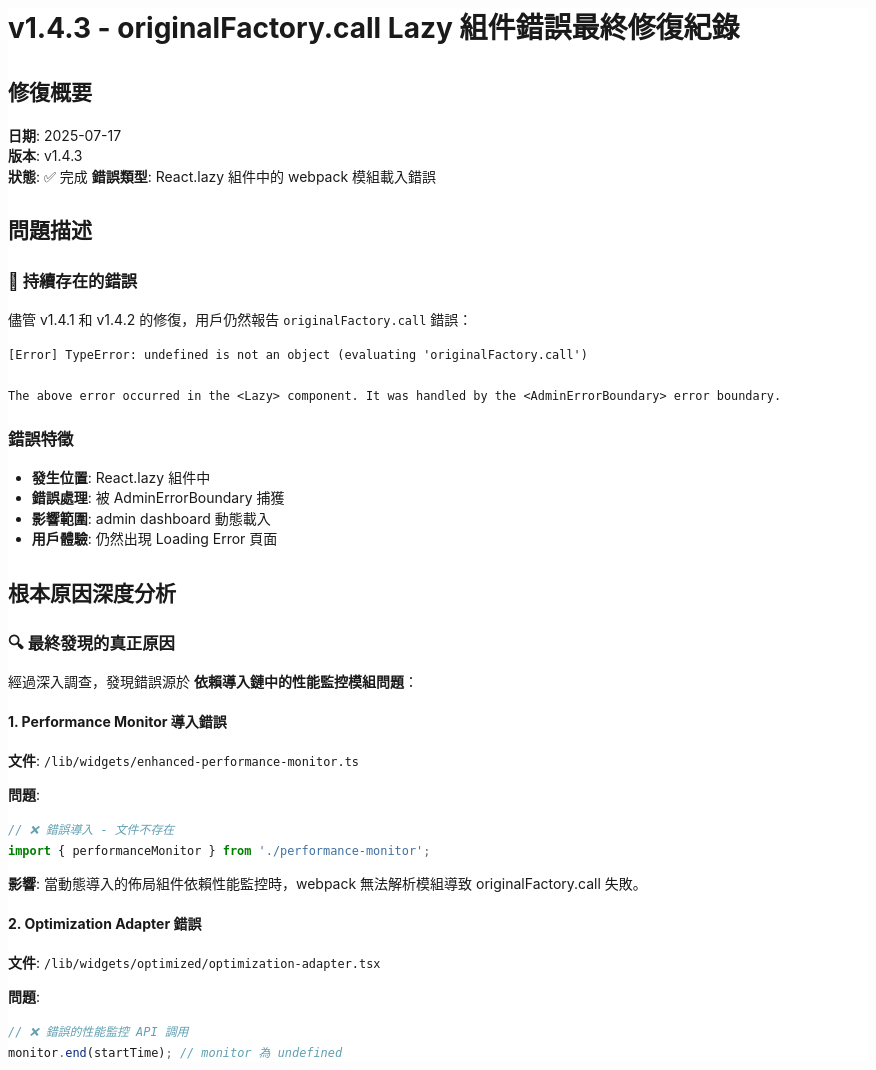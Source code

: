 # v1.4.3 - originalFactory.call Lazy 組件錯誤最終修復紀錄

## 修復概要
**日期**: 2025-07-17  
**版本**: v1.4.3  
**狀態**: ✅ 完成
**錯誤類型**: React.lazy 組件中的 webpack 模組載入錯誤

## 問題描述

### 🚨 **持續存在的錯誤**
儘管 v1.4.1 和 v1.4.2 的修復，用戶仍然報告 `originalFactory.call` 錯誤：

```
[Error] TypeError: undefined is not an object (evaluating 'originalFactory.call')

The above error occurred in the <Lazy> component. It was handled by the <AdminErrorBoundary> error boundary.
```

### **錯誤特徵**
- **發生位置**: React.lazy 組件中
- **錯誤處理**: 被 AdminErrorBoundary 捕獲
- **影響範圍**: admin dashboard 動態載入
- **用戶體驗**: 仍然出現 Loading Error 頁面

## 根本原因深度分析

### **🔍 最終發現的真正原因**

經過深入調查，發現錯誤源於 **依賴導入鏈中的性能監控模組問題**：

#### **1. Performance Monitor 導入錯誤**
**文件**: `/lib/widgets/enhanced-performance-monitor.ts`

**問題**:
```typescript
// ❌ 錯誤導入 - 文件不存在
import { performanceMonitor } from './performance-monitor';
```

**影響**: 當動態導入的佈局組件依賴性能監控時，webpack 無法解析模組導致 originalFactory.call 失敗。

#### **2. Optimization Adapter 錯誤**
**文件**: `/lib/widgets/optimized/optimization-adapter.tsx`

**問題**:
```typescript
// ❌ 錯誤的性能監控 API 調用
monitor.end(startTime); // monitor 為 undefined
```
